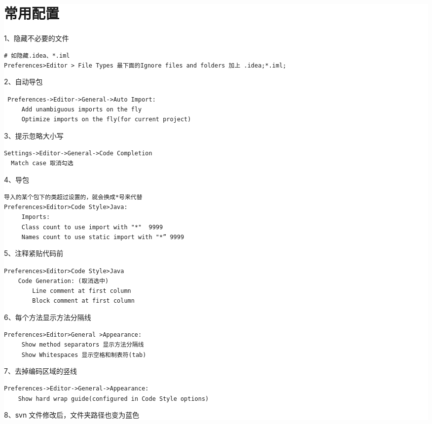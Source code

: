 # 常用配置

1、隐藏不必要的文件

```
# 如隐藏.idea、*.iml
Preferences>Editor > File Types 最下面的Ignore files and folders 加上 .idea;*.iml;
```

2、自动导包 

```
 Preferences->Editor->General->Auto Import:
     Add unambiguous imports on the fly
     Optimize imports on the fly(for current project)
```

3、提示忽略大小写

```
Settings->Editor->General->Code Completion
  Match case 取消勾选
```

4、导包

```
导入的某个包下的类超过设置的，就会换成*号来代替
Preferences>Editor>Code Style>Java:
     Imports:
     Class count to use import with "*"  9999
     Names count to use static import with "*” 9999
```

5、注释紧贴代码前

```
Preferences>Editor>Code Style>Java
    Code Generation: (取消选中)
        Line comment at first column  
        Block comment at first column
```

6、每个方法显示方法分隔线

```
Preferences>Editor>General >Appearance:
     Show method separators 显示方法分隔线
     Show Whitespaces 显示空格和制表符(tab)
```

7、去掉编码区域的竖线

```
Preferences->Editor->General->Appearance:
    Show hard wrap guide(configured in Code Style options)
```

8、svn 文件修改后，文件夹路径也变为蓝色
